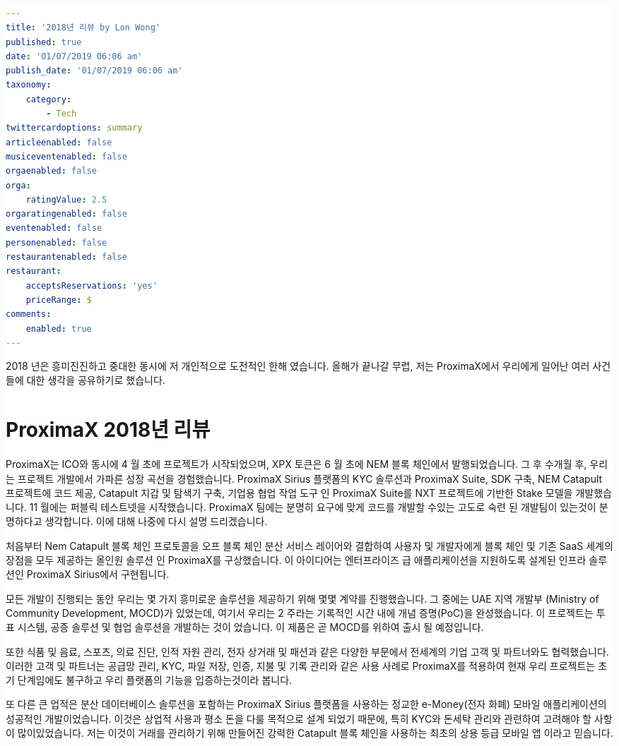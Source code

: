 ```yaml
---
title: '2018년 리뷰 by Lon Wong'
published: true
date: '01/07/2019 06:06 am'
publish_date: '01/07/2019 06:06 am'
taxonomy:
    category:
        - Tech
twittercardoptions: summary
articleenabled: false
musiceventenabled: false
orgaenabled: false
orga:
    ratingValue: 2.5
orgaratingenabled: false
eventenabled: false
personenabled: false
restaurantenabled: false
restaurant:
    acceptsReservations: 'yes'
    priceRange: $
comments:
    enabled: true
---
```


2018 년은 흥미진진하고 중대한 동시에 저 개인적으로 도전적인 한해 였습니다. 올해가 끝나갈 무렵, 저는 ProximaX에서 우리에게 일어난 여러 사건들에 대한 생각을 공유하기로 했습니다.

# ProximaX 2018년 리뷰

ProximaX는 ICO와 동시에 4 월 초에 프로젝트가 시작되었으며, XPX 토큰은 6 월 초에 NEM 블록 체인에서 발행되었습니다. 그 후 수개월 후, 우리는 프로젝트 개발에서 가파른 성장 곡선을 경험했습니다. ProximaX Sirius 플랫폼의 KYC 솔루션과 ProximaX Suite, SDK 구축, NEM Catapult 프로젝트에 코드 제공, Catapult 지갑 및 탐색기 구축, 기업용 협업 작업 도구 인 ProximaX Suite를 NXT 프로젝트에 기반한 Stake 모델을 개발했습니다. 11 월에는 퍼블릭 테스트넷을 시작했습니다. ProximaX 팀에는 분명히 요구에 맞게 코드를 개발할 수있는 고도로 숙련 된 개발팀이 있는것이 분명하다고 생각합니다. 이에 대해 나중에 다시 설명 드리겠습니다.

처음부터 Nem Catapult 블록 체인 프로토콜을 오프 블록 체인 분산 서비스 레이어와 결합하여 사용자 및 개발자에게 블록 체인 및 기존 SaaS 세계의 장점을 모두 제공하는 올인원 솔루션 인 ProximaX를 구상했습니다. 이 아이디어는 엔터프라이즈 급 애플리케이션을 지원하도록 설계된 인프라 솔루션인 ProximaX Sirius에서 구현됩니다.

모든 개발이 진행되는 동안 우리는 몇 가지 흥미로운 솔루션을 제공하기 위해 몇몇 계약를 진행했습니다. 그 중에는 UAE 지역 개발부 (Ministry of Community Development, MOCD)가 있었는데, 여기서 우리는 2 주라는 기록적인 시간 내에 개념 증명(PoC)을 완성했습니다. 이 프로젝트는 투표 시스템, 공증 솔루션 및 협업 솔루션을 개발하는 것이 었습니다. 이 제품은 곧 MOCD를 위하여 출시 될 예정입니다.

또한 식품 및 음료, 스포츠, 의료 진단, 인적 자원 관리, 전자 상거래 및 패션과 같은 다양한 부문에서 전세계의 기업 고객 및 파트너와도 협력했습니다. 이러한 고객 및 파트너는 공급망 관리, KYC, 파일 저장, 인증, 지불 및 기록 관리와 같은 사용 사례로 ProximaX를 적용하여 현재 우리 프로젝트는 초기 단계임에도 불구하고 우리 플랫폼의 기능을 입증하는것이라 봅니다.

또 다른 큰 업적은 분산 데이터베이스 솔루션을 포함하는 ProximaX Sirius 플랫폼을 사용하는 정교한 e-Money(전자 화폐) 모바일 애플리케이션의 성공적인 개발이었습니다. 이것은 상업적 사용과 평소 돈을 다룰 목적으로 설계 되었기 때문에, 특히 KYC와 돈세탁 관리와 관련하여 고려해야 할 사항이 많이있었습니다. 저는 이것이 거래를 관리하기 위해 만들어진 강력한 Catapult 블록 체인을 사용하는 최초의 상용 등급 모바일 앱 이라고 믿습니다.
